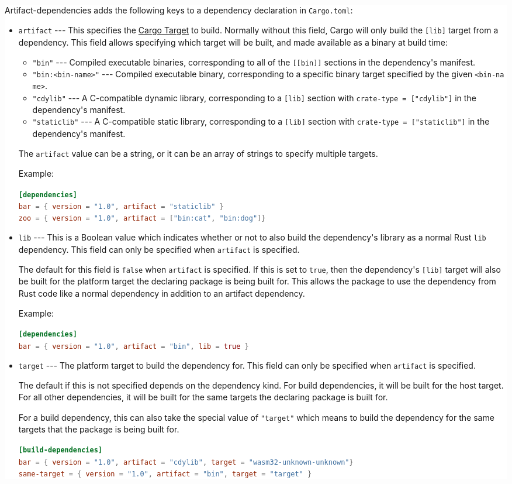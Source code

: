 Artifact-dependencies adds the following keys to a dependency declaration in `Cargo.toml`:

- `artifact` --- This specifies the [Cargo Target](cargo-targets.md) to build.
  Normally without this field, Cargo will only build the `[lib]` target from a dependency.
  This field allows specifying which target will be built, and made available as a binary at build time:

  * `"bin"` --- Compiled executable binaries, corresponding to all of the `[[bin]]` sections in the dependency's manifest.
  * `"bin:<bin-name>"` --- Compiled executable binary, corresponding to a specific binary target specified by the given `<bin-name>`.
  * `"cdylib"` --- A C-compatible dynamic library, corresponding to a `[lib]` section with `crate-type = ["cdylib"]` in the dependency's manifest.
  * `"staticlib"` --- A C-compatible static library, corresponding to a `[lib]` section with `crate-type = ["staticlib"]` in the dependency's manifest.

  The `artifact` value can be a string, or it can be an array of strings to specify multiple targets.

  Example:

  ```toml
  [dependencies]
  bar = { version = "1.0", artifact = "staticlib" }
  zoo = { version = "1.0", artifact = ["bin:cat", "bin:dog"]}
  ```

- `lib` --- This is a Boolean value which indicates whether or not to also build the dependency's library as a normal Rust `lib` dependency.
  This field can only be specified when `artifact` is specified.

  The default for this field is `false` when `artifact` is specified.
  If this is set to `true`, then the dependency's `[lib]` target will also be built for the platform target the declaring package is being built for.
  This allows the package to use the dependency from Rust code like a normal dependency in addition to an artifact dependency.

  Example:

  ```toml
  [dependencies]
  bar = { version = "1.0", artifact = "bin", lib = true }
  ```

- `target` --- The platform target to build the dependency for.
  This field can only be specified when `artifact` is specified.

  The default if this is not specified depends on the dependency kind.
  For build dependencies, it will be built for the host target.
  For all other dependencies, it will be built for the same targets the declaring package is built for.

  For a build dependency, this can also take the special value of `"target"` which means to build the dependency for the same targets that the package is being built for.

  ```toml
  [build-dependencies]
  bar = { version = "1.0", artifact = "cdylib", target = "wasm32-unknown-unknown"}
  same-target = { version = "1.0", artifact = "bin", target = "target" }
  ```


[config file]: config.md
[nightly channel]: ../../book/appendix-07-nightly-rust.html
[stabilized]: https://doc.crates.io/contrib/process/unstable.html#stabilization
[nightly version]: https://doc.rust-lang.org/nightly/cargo/reference/unstable.html
[rust-lang/rust#64158]: https://github.com/rust-lang/rust/pull/64158
[`env!`]: https://doc.rust-lang.org/std/macro.env.html
[`cache.auto-clean-frequency`]: config.md#cacheauto-clean-frequency
[`cargo install`]: ../commands/cargo-install.md
[target triple]: ../appendix/glossary.md#target '"target" (glossary)'
[`cargo logout`]: ../commands/cargo-logout.md